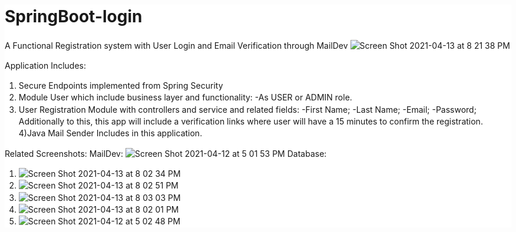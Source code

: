 # SpringBoot-login
A Functional Registration system with User Login
and Email Verification through MailDev
<img width="641" alt="Screen Shot 2021-04-13 at 8 21 38 PM" src="https://user-images.githubusercontent.com/12241954/114636826-f3d7d300-9c95-11eb-8bc2-a4d74a4d9d92.png">

Application Includes:
1) Secure Endpoints implemented from Spring Security
2) Module User which include business layer and functionality:
-As USER or ADMIN role.
3) User Registration Module with controllers and service and related fields:
   -First Name;
   -Last Name;
   -Email;
   -Password;
   Additionally to this, this app will include a verification links where 
   user will have a 15 minutes to confirm the registration.
4)Java Mail Sender Includes in this application.

Related Screenshots:
MailDev:
<img width="800" alt="Screen Shot 2021-04-12 at 5 01 53 PM" src="https://user-images.githubusercontent.com/12241954/114635592-07356f00-9c93-11eb-8c00-e568dbe06a37.png">
Database:
1) <img width="271" alt="Screen Shot 2021-04-13 at 8 02 34 PM" src="https://user-images.githubusercontent.com/12241954/114635711-4a8fdd80-9c93-11eb-8d7e-5bddab6e595f.png">
2) <img width="468" alt="Screen Shot 2021-04-13 at 8 02 51 PM" src="https://user-images.githubusercontent.com/12241954/114635729-58456300-9c93-11eb-91a8-5c4247318a1e.png">
3) <img width="578" alt="Screen Shot 2021-04-13 at 8 03 03 PM" src="https://user-images.githubusercontent.com/12241954/114635741-5e3b4400-9c93-11eb-99b9-3381fd76fca7.png">
4) <img width="1003" alt="Screen Shot 2021-04-13 at 8 02 01 PM" src="https://user-images.githubusercontent.com/12241954/114635747-61cecb00-9c93-11eb-8ccf-26bcba7c0591.png">
5) <img width="1003" alt="Screen Shot 2021-04-12 at 5 02 48 PM" src="https://user-images.githubusercontent.com/12241954/114635755-685d4280-9c93-11eb-8a4d-4297733e9c1c.png">



   
